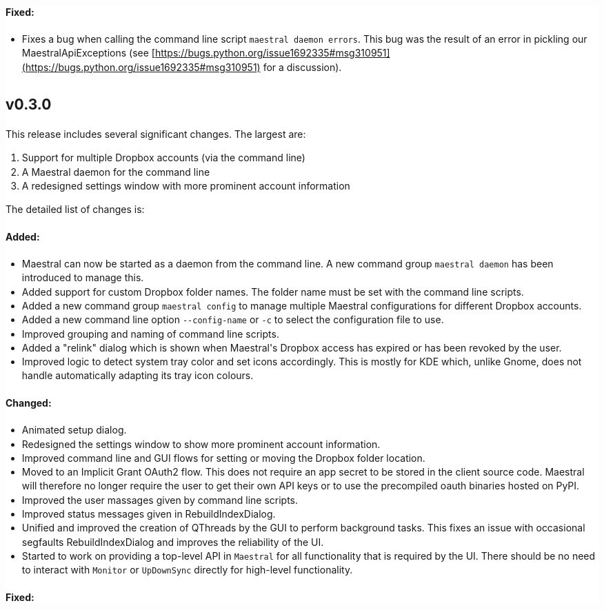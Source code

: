 #### Fixed:

- Fixes a bug when calling the command line script `maestral daemon errors`. This bug
  was the result of an error in pickling our MaestralApiExceptions (see
  [https://bugs.python.org/issue1692335#msg310951](https://bugs.python.org/issue1692335#msg310951)
  for a discussion).

## v0.3.0

This release includes several significant changes. The largest are:

1) Support for multiple Dropbox accounts (via the command line)
2) A Maestral daemon for the command line
3) A redesigned settings window with more prominent account information

The detailed list of changes is:

#### Added:

- Maestral can now be started as a daemon from the command line. A new command group
  `maestral daemon` has been introduced to manage this.
- Added support for custom Dropbox folder names. The folder name must be set with the
  command line scripts.
- Added a new command group `maestral config` to manage multiple Maestral configurations
  for different Dropbox accounts.
- Added a new command line option `--config-name` or `-c` to select the configuration
  file to use.
- Improved grouping and naming of command line scripts.
- Added a "relink" dialog which is shown when Maestral's Dropbox access has expired or
  has been revoked by the user.
- Improved logic to detect system tray color and set icons accordingly. This is mostly
  for KDE which, unlike Gnome, does not handle automatically adapting its tray icon
  colours.

#### Changed:

- Animated setup dialog.
- Redesigned the settings window to show more prominent account information.
- Improved command line and GUI flows for setting or moving the Dropbox folder location.
- Moved to an Implicit Grant OAuth2 flow. This does not require an app secret to be
  stored in the client source code. Maestral will therefore no longer require the user
  to get their own API keys or to use the precompiled oauth binaries hosted on PyPI.
- Improved the user massages given by command line scripts.
- Improved status messages given in RebuildIndexDialog.
- Unified and improved the creation of QThreads by the GUI to perform background tasks.
  This fixes an issue with occasional segfaults RebuildIndexDialog and improves the
  reliability of the UI.
- Started to work on providing a top-level API in `Maestral` for all functionality that
  is required by the UI. There should be no need to interact with `Monitor` or
  `UpDownSync` directly for high-level functionality.

#### Fixed:

